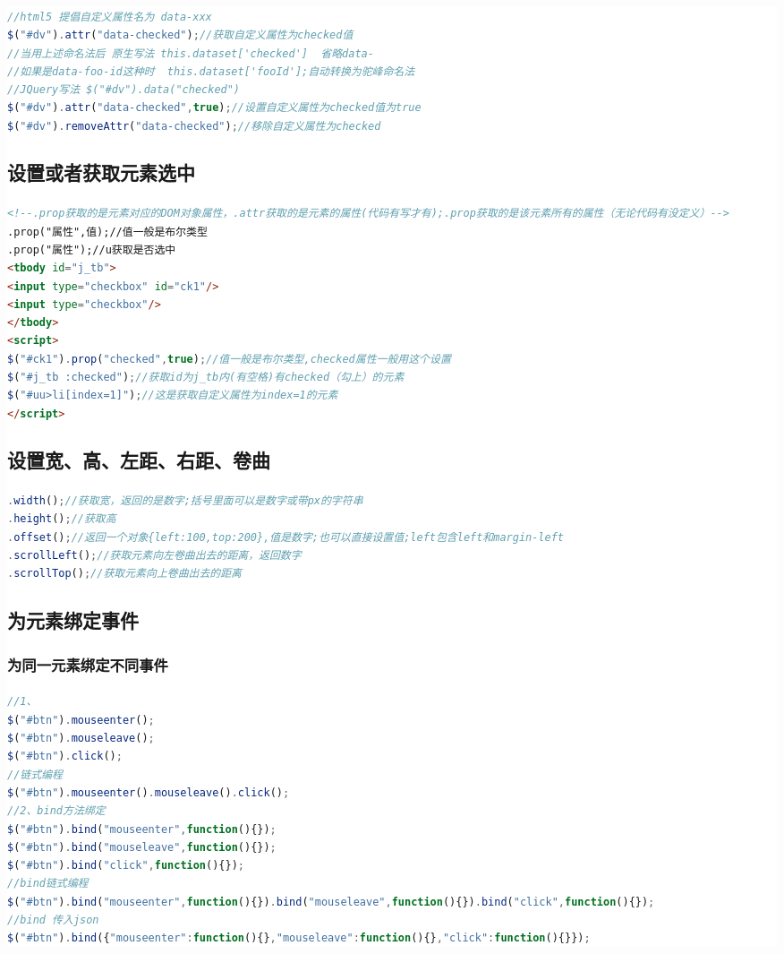 ```javascript
//html5 提倡自定义属性名为 data-xxx
$("#dv").attr("data-checked");//获取自定义属性为checked值
//当用上述命名法后 原生写法 this.dataset['checked']  省略data-
//如果是data-foo-id这种时  this.dataset['fooId'];自动转换为驼峰命名法
//JQuery写法 $("#dv").data("checked")
$("#dv").attr("data-checked",true);//设置自定义属性为checked值为true
$("#dv").removeAttr("data-checked");//移除自定义属性为checked
```

## 设置或者获取元素选中

```html
<!--.prop获取的是元素对应的DOM对象属性，.attr获取的是元素的属性(代码有写才有);.prop获取的是该元素所有的属性（无论代码有没定义）-->
.prop("属性",值);//值一般是布尔类型
.prop("属性");//u获取是否选中
<tbody id="j_tb">
<input type="checkbox" id="ck1"/>
<input type="checkbox"/> 
</tbody>
<script>
$("#ck1").prop("checked",true);//值一般是布尔类型,checked属性一般用这个设置
$("#j_tb :checked");//获取id为j_tb内(有空格)有checked（勾上）的元素
$("#uu>li[index=1]");//这是获取自定义属性为index=1的元素  
</script>
```

## 设置宽、高、左距、右距、卷曲

```javascript
.width();//获取宽，返回的是数字;括号里面可以是数字或带px的字符串
.height();//获取高
.offset();//返回一个对象{left:100,top:200},值是数字;也可以直接设置值;left包含left和margin-left
.scrollLeft();//获取元素向左卷曲出去的距离，返回数字
.scrollTop();//获取元素向上卷曲出去的距离
```

## 为元素绑定事件

### 为同一元素绑定不同事件

```javascript
//1、
$("#btn").mouseenter();
$("#btn").mouseleave();
$("#btn").click();
//链式编程
$("#btn").mouseenter().mouseleave().click();
//2、bind方法绑定
$("#btn").bind("mouseenter",function(){});
$("#btn").bind("mouseleave",function(){});
$("#btn").bind("click",function(){});
//bind链式编程
$("#btn").bind("mouseenter",function(){}).bind("mouseleave",function(){}).bind("click",function(){});
//bind 传入json
$("#btn").bind({"mouseenter":function(){},"mouseleave":function(){},"click":function(){}});
```
